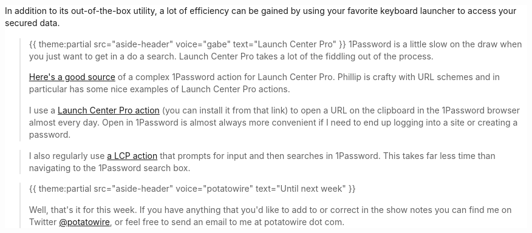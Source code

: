 In addition to its out-of-the-box utility, a lot of efficiency can be gained by using your favorite keyboard launcher to access your secured data.

> {{ theme:partial src="aside-header" voice="gabe" text="Launch Center Pro" }}
> 1Password is a little slow on the draw when you just want to get in a do a search. Launch Center Pro takes a lot of the fiddling out of the process.
> 
> [Here's a good source](http://philgr.com/blog/onepassword-with-launch-center-pro-list-and-prompt-fallback) of a complex 1Password action for Launch Center Pro. Phillip is crafty with URL schemes and in particular has some nice examples of Launch Center Pro actions.
> 
> I use a [Launch Center Pro action](http://launchcenterpro.com/8whxqy) (you can install it from that link) to open a URL on the clipboard in the 1Password browser almost every day. Open in 1Password is almost always more convenient if I need to end up logging into a site or creating a password.

> I also regularly use [a LCP action](http://launchcenterpro.com/67g68c) that prompts for input and then searches in 1Password. This takes far less time than navigating to the 1Password search box.
> 

> {{ theme:partial src="aside-header" voice="potatowire" text="Until next week" }}
> 
> Well, that's it for this week. If you have anything that you'd like to add to or correct in the show notes you can find me on Twitter [@potatowire](http://twitter.com/potatowire/), or feel free to send an email to me at potatowire dot com.

